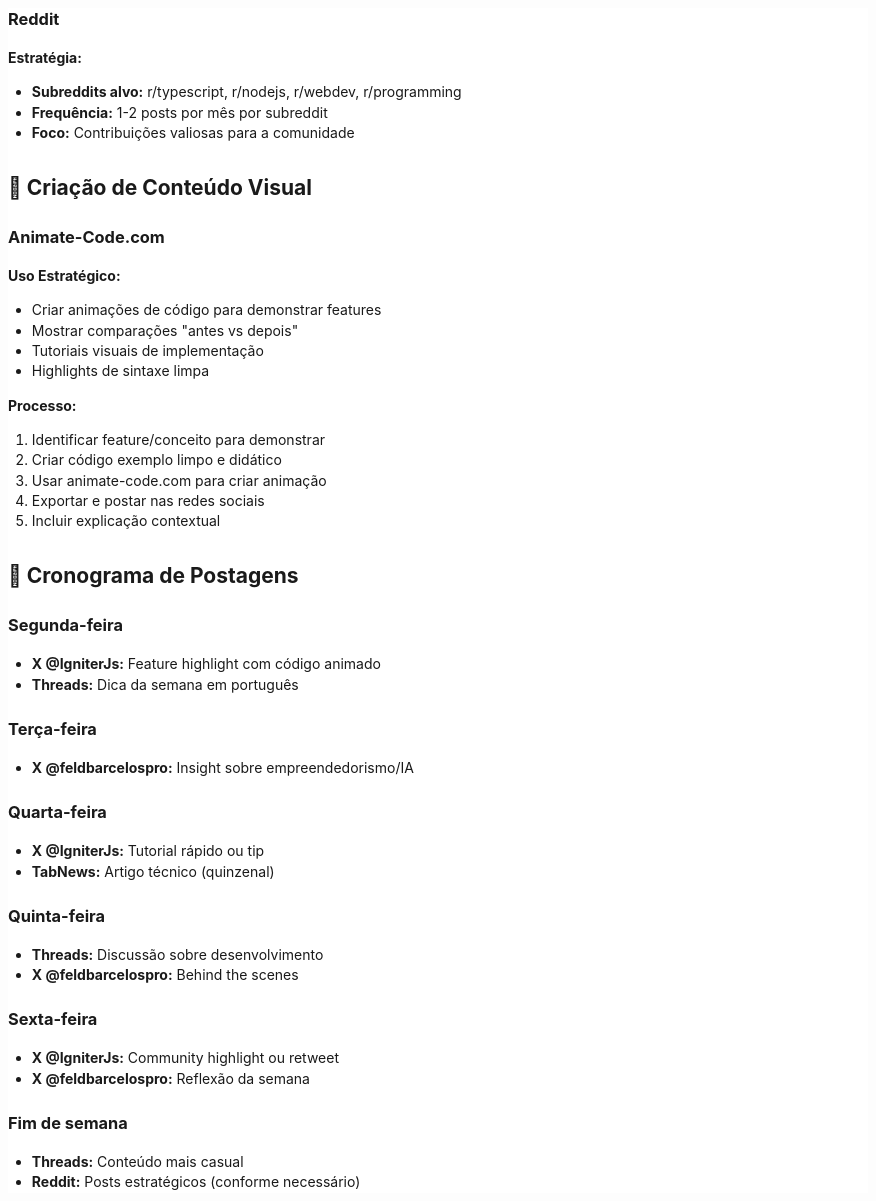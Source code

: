 ### Reddit

**Estratégia:**
- **Subreddits alvo:** r/typescript, r/nodejs, r/webdev, r/programming
- **Frequência:** 1-2 posts por mês por subreddit
- **Foco:** Contribuições valiosas para a comunidade

## 🎨 Criação de Conteúdo Visual

### Animate-Code.com

**Uso Estratégico:**
- Criar animações de código para demonstrar features
- Mostrar comparações "antes vs depois"
- Tutoriais visuais de implementação
- Highlights de sintaxe limpa

**Processo:**
1. Identificar feature/conceito para demonstrar
2. Criar código exemplo limpo e didático
3. Usar animate-code.com para criar animação
4. Exportar e postar nas redes sociais
5. Incluir explicação contextual

## 📅 Cronograma de Postagens

### Segunda-feira
- **X @IgniterJs:** Feature highlight com código animado
- **Threads:** Dica da semana em português

### Terça-feira
- **X @feldbarcelospro:** Insight sobre empreendedorismo/IA

### Quarta-feira
- **X @IgniterJs:** Tutorial rápido ou tip
- **TabNews:** Artigo técnico (quinzenal)

### Quinta-feira
- **Threads:** Discussão sobre desenvolvimento
- **X @feldbarcelospro:** Behind the scenes

### Sexta-feira
- **X @IgniterJs:** Community highlight ou retweet
- **X @feldbarcelospro:** Reflexão da semana

### Fim de semana
- **Threads:** Conteúdo mais casual
- **Reddit:** Posts estratégicos (conforme necessário)
